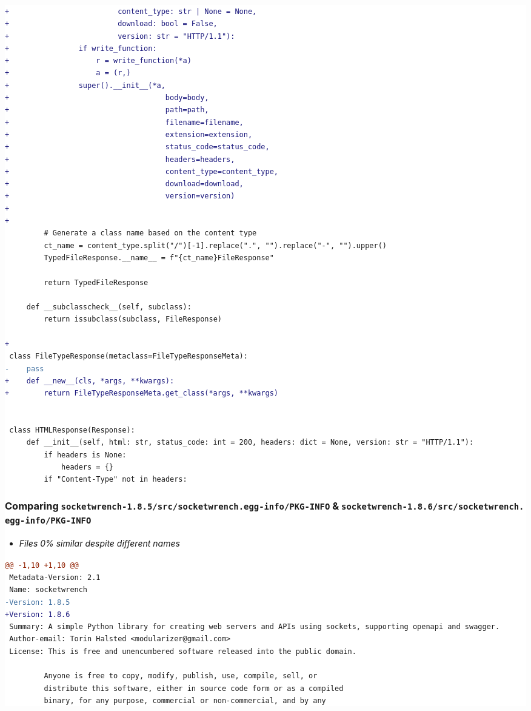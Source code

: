 ```diff
+                         content_type: str | None = None,
+                         download: bool = False,
+                         version: str = "HTTP/1.1"):
+                if write_function:
+                    r = write_function(*a)
+                    a = (r,)
+                super().__init__(*a,
+                                    body=body,
+                                    path=path,
+                                    filename=filename,
+                                    extension=extension,
+                                    status_code=status_code,
+                                    headers=headers,
+                                    content_type=content_type,
+                                    download=download,
+                                    version=version)
+
+
         # Generate a class name based on the content type
         ct_name = content_type.split("/")[-1].replace(".", "").replace("-", "").upper()
         TypedFileResponse.__name__ = f"{ct_name}FileResponse"
 
         return TypedFileResponse
 
     def __subclasscheck__(self, subclass):
         return issubclass(subclass, FileResponse)
 
+
 class FileTypeResponse(metaclass=FileTypeResponseMeta):
-    pass
+    def __new__(cls, *args, **kwargs):
+        return FileTypeResponseMeta.get_class(*args, **kwargs)
 
 
 class HTMLResponse(Response):
     def __init__(self, html: str, status_code: int = 200, headers: dict = None, version: str = "HTTP/1.1"):
         if headers is None:
             headers = {}
         if "Content-Type" not in headers:
```

### Comparing `socketwrench-1.8.5/src/socketwrench.egg-info/PKG-INFO` & `socketwrench-1.8.6/src/socketwrench.egg-info/PKG-INFO`

 * *Files 0% similar despite different names*

```diff
@@ -1,10 +1,10 @@
 Metadata-Version: 2.1
 Name: socketwrench
-Version: 1.8.5
+Version: 1.8.6
 Summary: A simple Python library for creating web servers and APIs using sockets, supporting openapi and swagger.
 Author-email: Torin Halsted <modularizer@gmail.com>
 License: This is free and unencumbered software released into the public domain.
         
         Anyone is free to copy, modify, publish, use, compile, sell, or
         distribute this software, either in source code form or as a compiled
         binary, for any purpose, commercial or non-commercial, and by any
```
